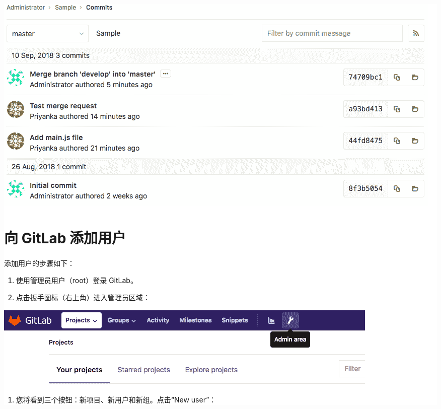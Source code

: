 ![](img/07b6d0f0-4fd0-476d-ba6d-45107a7fb47c.png)

# 向 GitLab 添加用户

添加用户的步骤如下：

1.  使用管理员用户（root）登录 GitLab。

1.  点击扳手图标（右上角）进入管理员区域：

![](img/e876e8bc-381f-4d24-be7e-991764ac3c9e.png)

1.  您将看到三个按钮：新项目、新用户和新组。点击“New user”：
